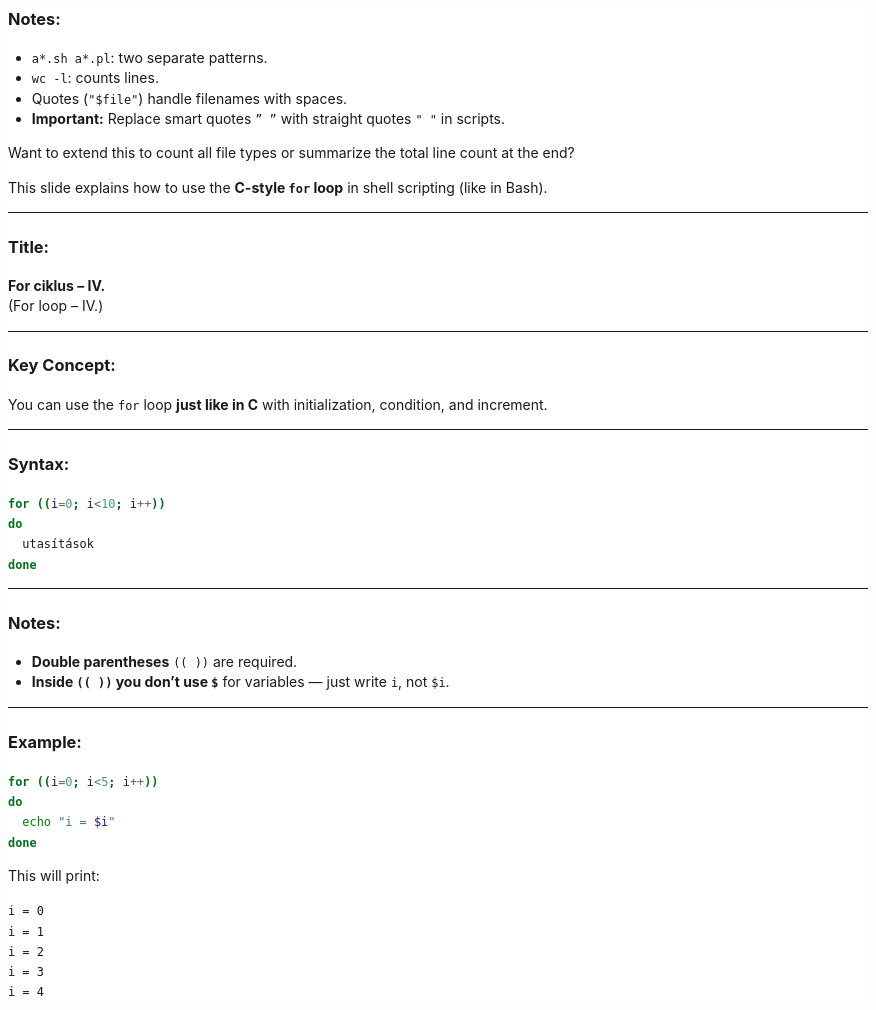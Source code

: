 
### Notes:
- `a*.sh a*.pl`: two separate patterns.
- `wc -l`: counts lines.
- Quotes (`"$file"`) handle filenames with spaces.
- **Important:** Replace smart quotes `” ”` with straight quotes `" "` in scripts.

Want to extend this to count all file types or summarize the total line count at the end?

This slide explains how to use the **C-style `for` loop** in shell scripting (like in Bash).

---

### Title:  
**For ciklus – IV.**  
(For loop – IV.)

---

### Key Concept:
You can use the `for` loop **just like in C** with initialization, condition, and increment.

---

### Syntax:
```bash
for ((i=0; i<10; i++))
do
  utasítások
done
```

---

### Notes:
- **Double parentheses** `(( ))` are required.
- **Inside `(( ))` you don’t use `$`** for variables — just write `i`, not `$i`.

---

### Example:
```bash
for ((i=0; i<5; i++))
do
  echo "i = $i"
done
```

This will print:
```
i = 0
i = 1
i = 2
i = 3
i = 4
```
